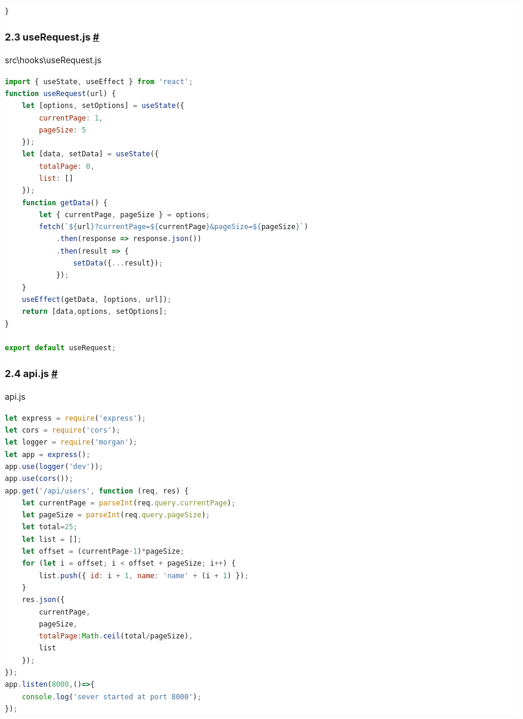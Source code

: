 ```js
}
```

### 2.3 useRequest.js [#](#t723-userequestjs)

src\hooks\useRequest.js

```js
import { useState, useEffect } from 'react';
function useRequest(url) {
    let [options, setOptions] = useState({
        currentPage: 1,
        pageSize: 5
    });
    let [data, setData] = useState({
        totalPage: 0,
        list: []
    });
    function getData() {
        let { currentPage, pageSize } = options;
        fetch(`${url}?currentPage=${currentPage}&pageSize=${pageSize}`)
            .then(response => response.json())
            .then(result => {
                setData({...result});
            });
    }
    useEffect(getData, [options, url]);
    return [data,options, setOptions];
}

export default useRequest;
```

### 2.4 api.js [#](#t824-apijs)

api.js

```js
let express = require('express');
let cors = require('cors');
let logger = require('morgan');
let app = express();
app.use(logger('dev'));
app.use(cors());
app.get('/api/users', function (req, res) {
    let currentPage = parseInt(req.query.currentPage);
    let pageSize = parseInt(req.query.pageSize);
    let total=25;
    let list = [];
    let offset = (currentPage-1)*pageSize;
    for (let i = offset; i < offset + pageSize; i++) {
        list.push({ id: i + 1, name: 'name' + (i + 1) });
    }
    res.json({
        currentPage,
        pageSize,
        totalPage:Math.ceil(total/pageSize),
        list
    });
});
app.listen(8000,()=>{
    console.log('sever started at port 8000');
});
```
